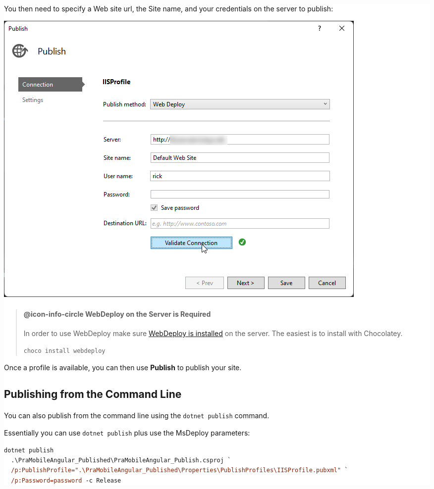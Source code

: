 You then need to specify a Web site url, the Site name, and your credentials on the server to publish:

![](DeploySiteInformation.png)

> #### @icon-info-circle WebDeploy on the Server is Required
> In order to use WebDeploy make sure [WebDeploy is installed](https://www.microsoft.com/en-us/download/details.aspx?id=43717) on the server. The easiest is to install with Chocolatey.
> ```ps
> choco install webdeploy
> ```

Once a profile is available, you can then use **Publish** to publish your site. 

## Publishing from the Command Line
You can also publish from the command line using the `dotnet publish`  command.

Essentially you can use `dotnet publish` plus use the MsDeploy parameters:

```ps
dotnet publish 
  .\PraMobileAngular_Published\PraMobileAngular_Publish.csproj `
  /p:PublishProfile=".\PraMobileAngular_Published\Properties\PublishProfiles\IISProfile.pubxml" `
  /p:Password=password -c Release
```
